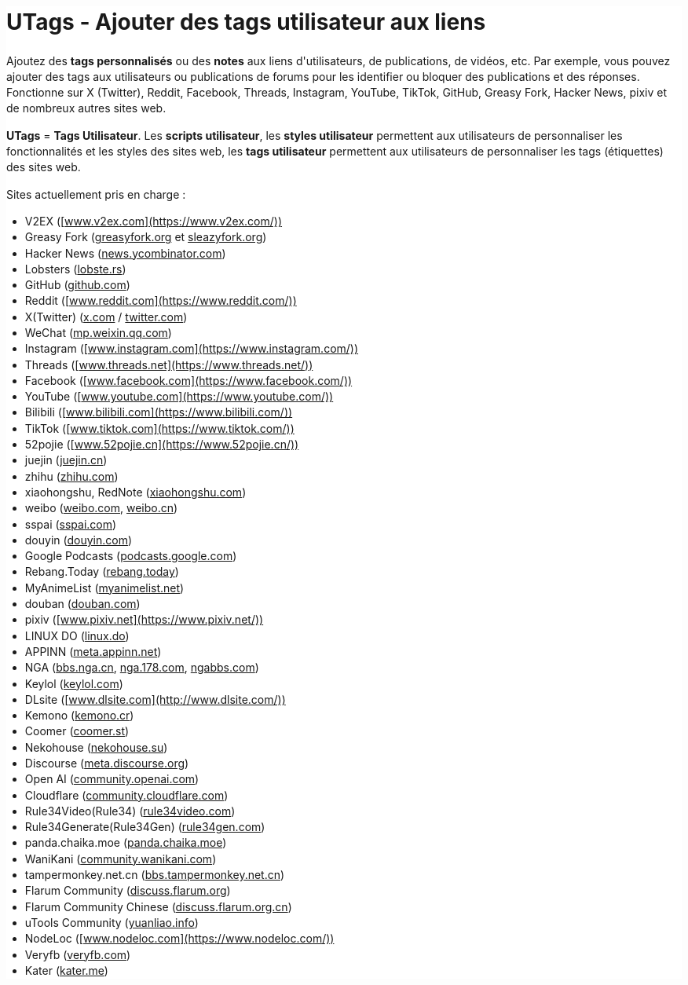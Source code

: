 # UTags - Ajouter des tags utilisateur aux liens

Ajoutez des **tags personnalisés** ou des **notes** aux liens d'utilisateurs, de publications, de vidéos, etc. Par exemple, vous pouvez ajouter des tags aux utilisateurs ou publications de forums pour les identifier ou bloquer des publications et des réponses. Fonctionne sur X (Twitter), Reddit, Facebook, Threads, Instagram, YouTube, TikTok, GitHub, Greasy Fork, Hacker News, pixiv et de nombreux autres sites web.

**UTags** = **Tags Utilisateur**. Les **scripts utilisateur**, les **styles utilisateur** permettent aux utilisateurs de personnaliser les fonctionnalités et les styles des sites web, les **tags utilisateur** permettent aux utilisateurs de personnaliser les tags (étiquettes) des sites web.

Sites actuellement pris en charge :

- V2EX ([www.v2ex.com](https://www.v2ex.com/))
- Greasy Fork ([greasyfork.org](https://greasyfork.org/) et [sleazyfork.org](https://sleazyfork.org/))
- Hacker News ([news.ycombinator.com](https://news.ycombinator.com/))
- Lobsters ([lobste.rs](https://lobste.rs/))
- GitHub ([github.com](https://github.com/))
- Reddit ([www.reddit.com](https://www.reddit.com/))
- X(Twitter) ([x.com](https://x.com/) / [twitter.com](https://twitter.com/))
- WeChat ([mp.weixin.qq.com](https://mp.weixin.qq.com/))
- Instagram ([www.instagram.com](https://www.instagram.com/))
- Threads ([www.threads.net](https://www.threads.net/))
- Facebook ([www.facebook.com](https://www.facebook.com/))
- YouTube ([www.youtube.com](https://www.youtube.com/))
- Bilibili ([www.bilibili.com](https://www.bilibili.com/))
- TikTok ([www.tiktok.com](https://www.tiktok.com/))
- 52pojie ([www.52pojie.cn](https://www.52pojie.cn/))
- juejin ([juejin.cn](https://juejin.cn/))
- zhihu ([zhihu.com](https://www.zhihu.com/))
- xiaohongshu, RedNote ([xiaohongshu.com](https://www.xiaohongshu.com/))
- weibo ([weibo.com](https://weibo.com/), [weibo.cn](https://weibo.cn/))
- sspai ([sspai.com](https://sspai.com/))
- douyin ([douyin.com](https://www.douyin.com/))
- Google Podcasts ([podcasts.google.com](https://podcasts.google.com/))
- Rebang.Today ([rebang.today](https://rebang.today/))
- MyAnimeList ([myanimelist.net](https://myanimelist.net/))
- douban ([douban.com](https://www.douban.com/))
- pixiv ([www.pixiv.net](https://www.pixiv.net/))
- LINUX DO ([linux.do](https://linux.do/))
- APPINN ([meta.appinn.net](https://meta.appinn.net/))
- NGA ([bbs.nga.cn](https://bbs.nga.cn/), [nga.178.com](https://nga.178.com/), [ngabbs.com](https://ngabbs.com/))
- Keylol ([keylol.com](https://keylol.com/))
- DLsite ([www.dlsite.com](http://www.dlsite.com/))
- Kemono ([kemono.cr](https://kemono.cr/))
- Coomer ([coomer.st](https://coomer.st/))
- Nekohouse ([nekohouse.su](https://nekohouse.su/))
- Discourse ([meta.discourse.org](https://meta.discourse.org/))
- Open AI ([community.openai.com](https://community.openai.com/))
- Cloudflare ([community.cloudflare.com](https://community.cloudflare.com/))
- Rule34Video(Rule34) ([rule34video.com](https://rule34video.com/))
- Rule34Generate(Rule34Gen) ([rule34gen.com](https://rule34gen.com/))
- panda.chaika.moe ([panda.chaika.moe](https://panda.chaika.moe/))
- WaniKani ([community.wanikani.com](https://community.wanikani.com/))
- tampermonkey.net.cn ([bbs.tampermonkey.net.cn](https://bbs.tampermonkey.net.cn/))
- Flarum Community ([discuss.flarum.org](https://discuss.flarum.org/))
- Flarum Community Chinese ([discuss.flarum.org.cn](https://discuss.flarum.org.cn/))
- uTools Community ([yuanliao.info](https://yuanliao.info/))
- NodeLoc ([www.nodeloc.com](https://www.nodeloc.com/))
- Veryfb ([veryfb.com](https://veryfb.com/))
- Kater ([kater.me](https://kater.me/))